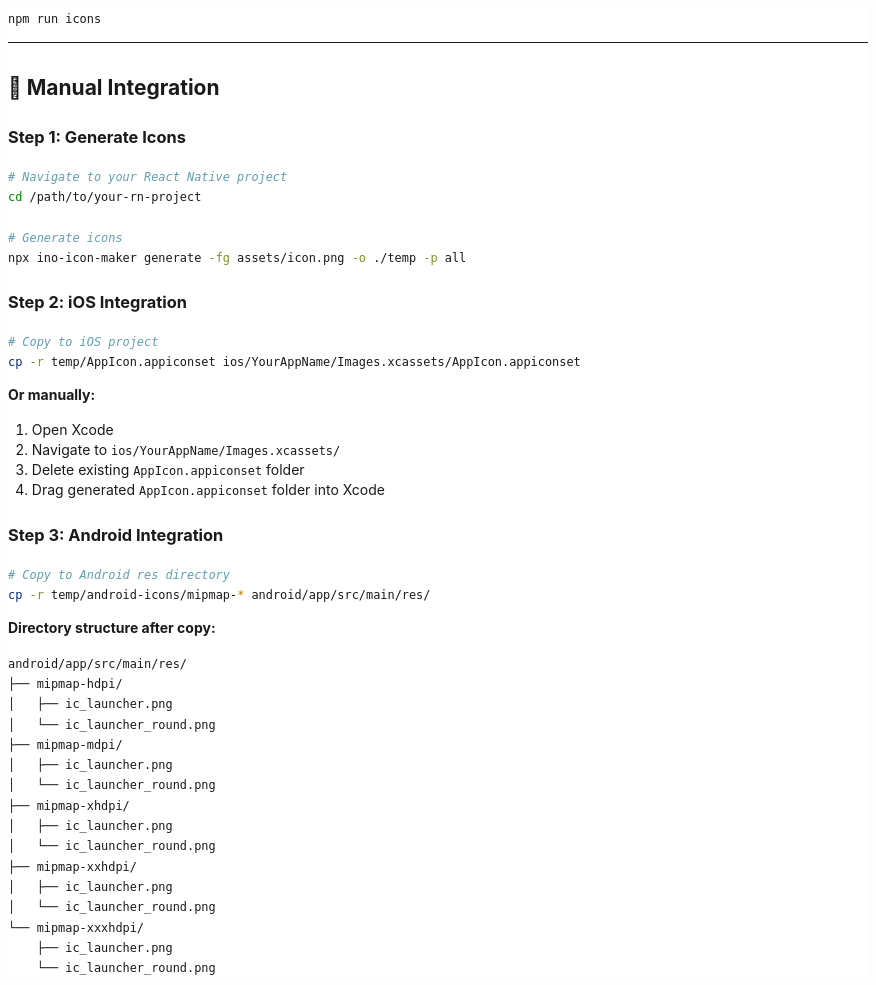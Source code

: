 ```bash
npm run icons
```

---

## 📱 Manual Integration

### Step 1: Generate Icons

```bash
# Navigate to your React Native project
cd /path/to/your-rn-project

# Generate icons
npx ino-icon-maker generate -fg assets/icon.png -o ./temp -p all
```

### Step 2: iOS Integration

```bash
# Copy to iOS project
cp -r temp/AppIcon.appiconset ios/YourAppName/Images.xcassets/AppIcon.appiconset
```

**Or manually:**

1. Open Xcode
2. Navigate to `ios/YourAppName/Images.xcassets/`
3. Delete existing `AppIcon.appiconset` folder
4. Drag generated `AppIcon.appiconset` folder into Xcode

### Step 3: Android Integration

```bash
# Copy to Android res directory
cp -r temp/android-icons/mipmap-* android/app/src/main/res/
```

**Directory structure after copy:**

```
android/app/src/main/res/
├── mipmap-hdpi/
│   ├── ic_launcher.png
│   └── ic_launcher_round.png
├── mipmap-mdpi/
│   ├── ic_launcher.png
│   └── ic_launcher_round.png
├── mipmap-xhdpi/
│   ├── ic_launcher.png
│   └── ic_launcher_round.png
├── mipmap-xxhdpi/
│   ├── ic_launcher.png
│   └── ic_launcher_round.png
└── mipmap-xxxhdpi/
    ├── ic_launcher.png
    └── ic_launcher_round.png
```
